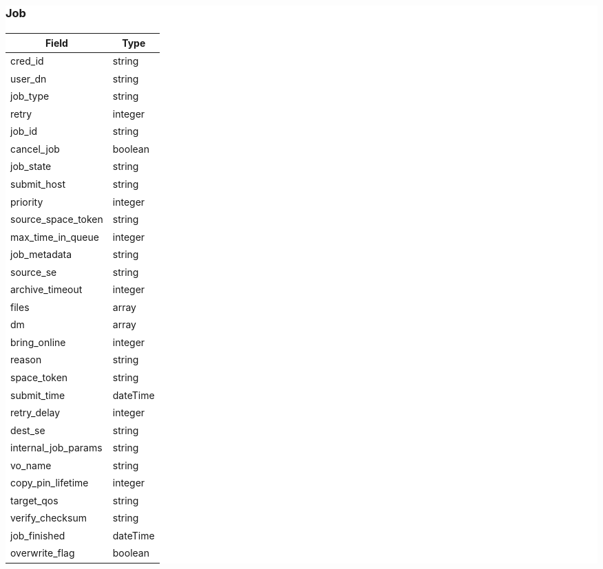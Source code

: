 ### Job

|Field              |Type    |
|-------------------|--------|
|cred_id            |string  |
|user_dn            |string  |
|job_type           |string  |
|retry              |integer |
|job_id             |string  |
|cancel_job         |boolean |
|job_state          |string  |
|submit_host        |string  |
|priority           |integer |
|source_space_token |string  |
|max_time_in_queue  |integer |
|job_metadata       |string  |
|source_se          |string  |
|archive_timeout    |integer |
|files              |array   |
|dm                 |array   |
|bring_online       |integer |
|reason             |string  |
|space_token        |string  |
|submit_time        |dateTime|
|retry_delay        |integer |
|dest_se            |string  |
|internal_job_params|string  |
|vo_name            |string  |
|copy_pin_lifetime  |integer |
|target_qos         |string  |
|verify_checksum    |string  |
|job_finished       |dateTime|
|overwrite_flag     |boolean |

